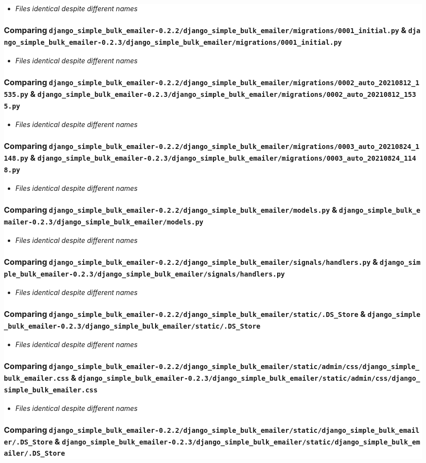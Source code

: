  * *Files identical despite different names*

### Comparing `django_simple_bulk_emailer-0.2.2/django_simple_bulk_emailer/migrations/0001_initial.py` & `django_simple_bulk_emailer-0.2.3/django_simple_bulk_emailer/migrations/0001_initial.py`

 * *Files identical despite different names*

### Comparing `django_simple_bulk_emailer-0.2.2/django_simple_bulk_emailer/migrations/0002_auto_20210812_1535.py` & `django_simple_bulk_emailer-0.2.3/django_simple_bulk_emailer/migrations/0002_auto_20210812_1535.py`

 * *Files identical despite different names*

### Comparing `django_simple_bulk_emailer-0.2.2/django_simple_bulk_emailer/migrations/0003_auto_20210824_1148.py` & `django_simple_bulk_emailer-0.2.3/django_simple_bulk_emailer/migrations/0003_auto_20210824_1148.py`

 * *Files identical despite different names*

### Comparing `django_simple_bulk_emailer-0.2.2/django_simple_bulk_emailer/models.py` & `django_simple_bulk_emailer-0.2.3/django_simple_bulk_emailer/models.py`

 * *Files identical despite different names*

### Comparing `django_simple_bulk_emailer-0.2.2/django_simple_bulk_emailer/signals/handlers.py` & `django_simple_bulk_emailer-0.2.3/django_simple_bulk_emailer/signals/handlers.py`

 * *Files identical despite different names*

### Comparing `django_simple_bulk_emailer-0.2.2/django_simple_bulk_emailer/static/.DS_Store` & `django_simple_bulk_emailer-0.2.3/django_simple_bulk_emailer/static/.DS_Store`

 * *Files identical despite different names*

### Comparing `django_simple_bulk_emailer-0.2.2/django_simple_bulk_emailer/static/admin/css/django_simple_bulk_emailer.css` & `django_simple_bulk_emailer-0.2.3/django_simple_bulk_emailer/static/admin/css/django_simple_bulk_emailer.css`

 * *Files identical despite different names*

### Comparing `django_simple_bulk_emailer-0.2.2/django_simple_bulk_emailer/static/django_simple_bulk_emailer/.DS_Store` & `django_simple_bulk_emailer-0.2.3/django_simple_bulk_emailer/static/django_simple_bulk_emailer/.DS_Store`

